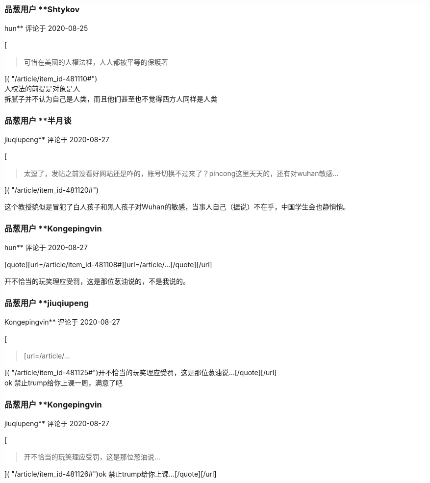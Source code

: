             
### 品葱用户 **Shtykov 
hun** 评论于 2020-08-25
        
[

> 可惜在美國的人權法裡，人人都被平等的保護著

]( "/article/item_id-481110#")  
人权法的前提是对象是人  
拆腻子并不认为自己是人类，而且他们甚至也不觉得西方人同样是人类
        


            
### 品葱用户 **半月谈 
jiuqiupeng** 评论于 2020-08-27
        
[

> 太逗了，发帖之前没看好网站还是咋的，账号切换不过来了？pincong这里天天的，还有对wuhan敏感...

]( "/article/item_id-481120#")  
  
这个教授貌似是冒犯了白人孩子和黑人孩子对Wuhan的敏感，当事人自己（据说）不在乎，中国学生会也静悄悄。
        


            
### 品葱用户 **Kongepingvin 
hun** 评论于 2020-08-27
        
[\[quote\]\[url=/article/item\_id-481108#\]]( "/article/item_id-481113#")\[url=/article/...\[/quote\]\[/url\]  
  
开不恰当的玩笑理应受罚，这是那位葱油说的，不是我说的。
        


            
### 品葱用户 **jiuqiupeng 
Kongepingvin** 评论于 2020-08-27
        
[

> \[url=/article/...

]( "/article/item_id-481125#")开不恰当的玩笑理应受罚，这是那位葱油说...\[/quote\]\[/url\]  
ok 禁止trump给你上课一周，满意了吧
        


            
### 品葱用户 **Kongepingvin 
jiuqiupeng** 评论于 2020-08-27
        
[

> 开不恰当的玩笑理应受罚，这是那位葱油说...

]( "/article/item_id-481126#")ok 禁止trump给你上课...\[/quote\]\[/url\]  
  